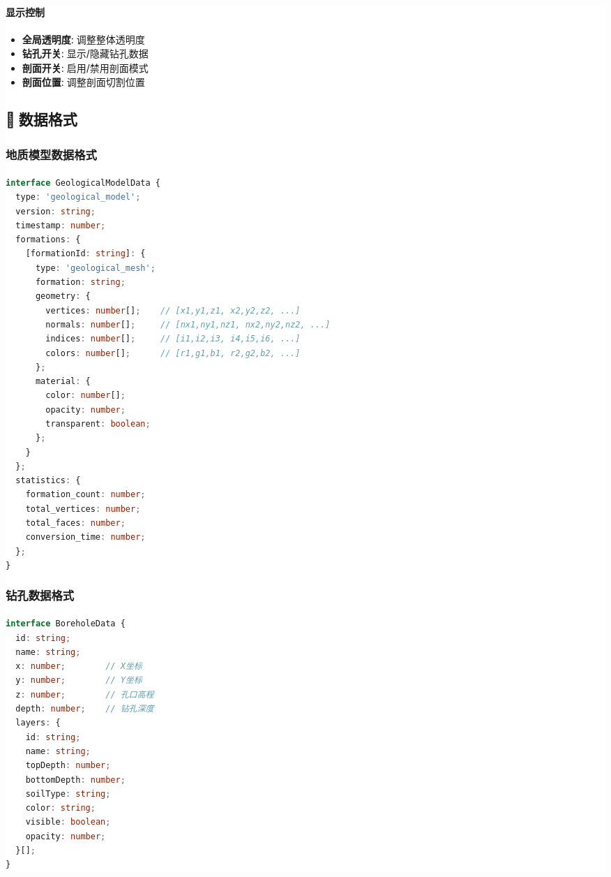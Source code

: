 #### **显示控制**
- **全局透明度**: 调整整体透明度
- **钻孔开关**: 显示/隐藏钻孔数据
- **剖面开关**: 启用/禁用剖面模式
- **剖面位置**: 调整剖面切割位置

## 🔧 数据格式

### **地质模型数据格式**
```typescript
interface GeologicalModelData {
  type: 'geological_model';
  version: string;
  timestamp: number;
  formations: {
    [formationId: string]: {
      type: 'geological_mesh';
      formation: string;
      geometry: {
        vertices: number[];    // [x1,y1,z1, x2,y2,z2, ...]
        normals: number[];     // [nx1,ny1,nz1, nx2,ny2,nz2, ...]
        indices: number[];     // [i1,i2,i3, i4,i5,i6, ...]
        colors: number[];      // [r1,g1,b1, r2,g2,b2, ...]
      };
      material: {
        color: number[];
        opacity: number;
        transparent: boolean;
      };
    }
  };
  statistics: {
    formation_count: number;
    total_vertices: number;
    total_faces: number;
    conversion_time: number;
  };
}
```

### **钻孔数据格式**
```typescript
interface BoreholeData {
  id: string;
  name: string;
  x: number;        // X坐标
  y: number;        // Y坐标
  z: number;        // 孔口高程
  depth: number;    // 钻孔深度
  layers: {
    id: string;
    name: string;
    topDepth: number;
    bottomDepth: number;
    soilType: string;
    color: string;
    visible: boolean;
    opacity: number;
  }[];
}
```
